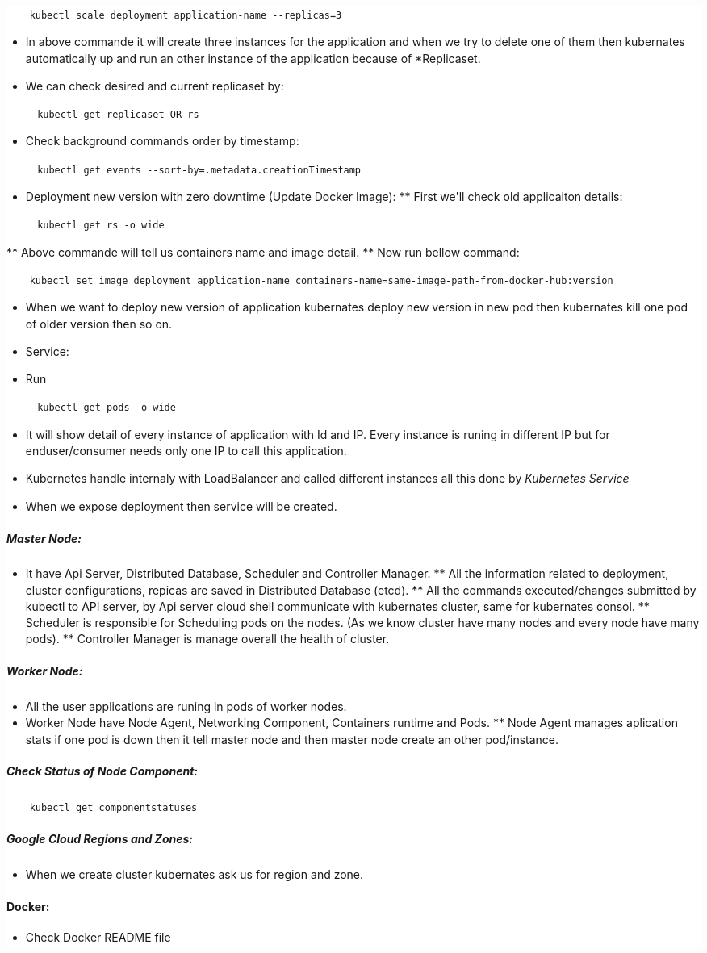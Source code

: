 		kubectl scale deployment application-name --replicas=3
* In above commande it will create three instances for the application and when we try to delete one of them then kubernates automatically up and run an other instance of the application because of *Replicaset.
* We can check desired and current replicaset by:

		kubectl get replicaset OR rs
* Check background commands order by timestamp:

		kubectl get events --sort-by=.metadata.creationTimestamp
* Deployment new version with zero downtime (Update Docker Image):
** First we'll check old applicaiton details:

		kubectl get rs -o wide
** Above commande will tell us containers name and image detail.
** Now run bellow command:

		kubectl set image deployment application-name containers-name=same-image-path-from-docker-hub:version
	
* When we want to deploy new version of application kubernates deploy new version in new pod then kubernates kill one pod of older version then so on.
* Service:
* Run 	
	
		kubectl get pods -o wide
* It will show detail of every instance of application with Id and IP. Every instance is runing in different IP but for enduser/consumer needs only one IP to call this application.
* Kubernetes handle internaly with LoadBalancer and called different instances all this done by *Kubernetes Service*
* When we expose deployment then service will be created.
##### Master Node:
* It have Api Server, Distributed Database, Scheduler and Controller Manager.
** All the information related to deployment, cluster configurations, repicas are saved in Distributed Database (etcd).
** All the commands executed/changes submitted by kubectl to API server, by Api server cloud shell communicate with kubernates cluster, same for kubernates consol.
** Scheduler is responsible for Scheduling pods on the nodes. (As we know cluster have many nodes and every node have many pods).
** Controller Manager is manage overall the health of cluster.
##### Worker Node:
* All the user applications are runing in pods of worker nodes.
* Worker Node have Node Agent, Networking Component, Containers runtime and Pods.
** Node Agent manages aplication stats if one pod is down then it tell master node and then master node create an other pod/instance.
##### Check Status of Node Component:
	
		kubectl get componentstatuses
##### Google Cloud Regions and Zones:
* When we create cluster kubernates ask us for region and zone.
#### Docker:
* Check Docker README file
